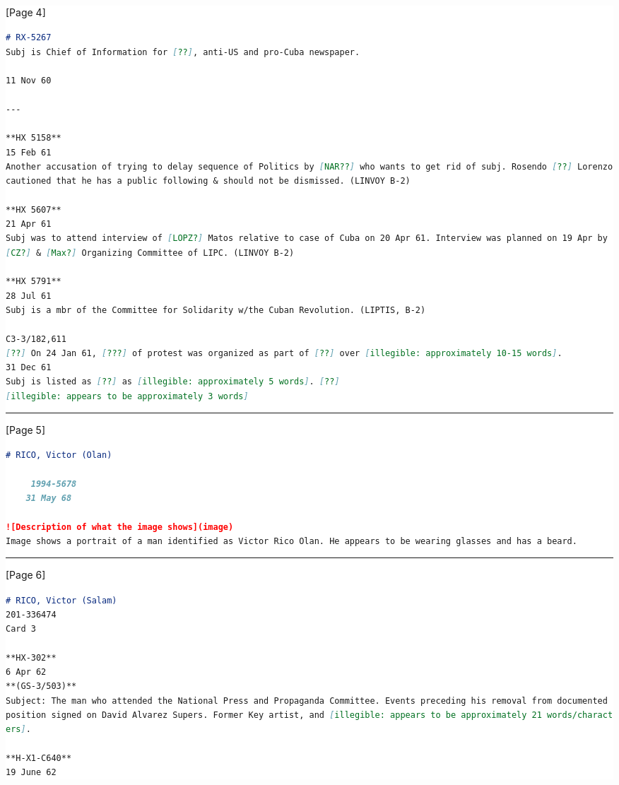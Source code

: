 
[Page 4]

```markdown
# RX-5267
Subj is Chief of Information for [??], anti-US and pro-Cuba newspaper.

11 Nov 60

---

**HX 5158**  
15 Feb 61  
Another accusation of trying to delay sequence of Politics by [NAR??] who wants to get rid of subj. Rosendo [??] Lorenzo cautioned that he has a public following & should not be dismissed. (LINVOY B-2)

**HX 5607**  
21 Apr 61  
Subj was to attend interview of [LOPZ?] Matos relative to case of Cuba on 20 Apr 61. Interview was planned on 19 Apr by [CZ?] & [Max?] Organizing Committee of LIPC. (LINVOY B-2)

**HX 5791**  
28 Jul 61  
Subj is a mbr of the Committee for Solidarity w/the Cuban Revolution. (LIPTIS, B-2)

C3-3/182,611  
[??] On 24 Jan 61, [???] of protest was organized as part of [??] over [illegible: approximately 10-15 words].  
31 Dec 61  
Subj is listed as [??] as [illegible: approximately 5 words]. [??]  
[illegible: appears to be approximately 3 words]
```


---

[Page 5]

```markdown
# RICO, Victor (Olan)

     1994-5678
    31 May 68

![Description of what the image shows](image)  
Image shows a portrait of a man identified as Victor Rico Olan. He appears to be wearing glasses and has a beard.
```


---

[Page 6]

```markdown
# RICO, Victor (Salam)  
201-336474  
Card 3  

**HX-302**  
6 Apr 62  
**(GS-3/503)**  
Subject: The man who attended the National Press and Propaganda Committee. Events preceding his removal from documented position signed on David Alvarez Supers. Former Key artist, and [illegible: appears to be approximately 21 words/characters].  

**H-X1-C640**  
19 June 62  
```